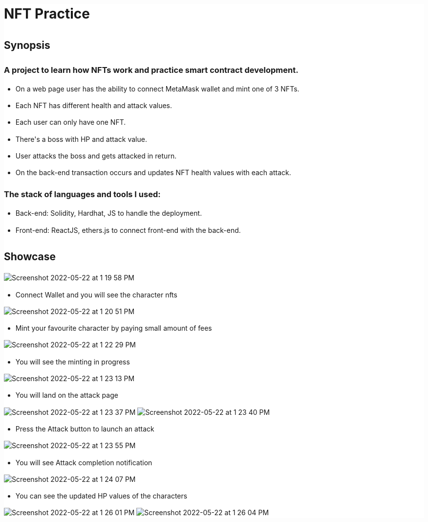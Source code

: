 # NFT Practice

## Synopsis

### A project to learn how NFTs work and practice smart contract development.

  - On a web page user has the ability to connect MetaMask wallet and mint one of 3 NFTs.

  - Each NFT has different health and attack values.

  - Each user can only have one NFT.

  - There's a boss with HP and attack value.

  - User attacks the boss and gets attacked in return.

  - On the back-end transaction occurs and updates NFT health values with each attack.

### The stack of languages and tools I used:

  - Back-end: Solidity, Hardhat, JS to handle the deployment.

  - Front-end: ReactJS, ethers.js to connect front-end with the back-end.
  
## Showcase
<img width="1440" alt="Screenshot 2022-05-22 at 1 19 58 PM" src="https://user-images.githubusercontent.com/74717035/169688314-135f5fde-ff97-4e38-a34a-a50c0e26ad1e.png">

 - Connect Wallet and you will see the character nfts
<img width="1440" alt="Screenshot 2022-05-22 at 1 20 51 PM" src="https://user-images.githubusercontent.com/74717035/169688392-5d4f49c4-da1b-4c3c-a634-5a5ee697a6d3.png">

 - Mint your favourite character by paying small amount of fees
<img width="1440" alt="Screenshot 2022-05-22 at 1 22 29 PM" src="https://user-images.githubusercontent.com/74717035/169688489-af15522a-cd24-49da-a53b-e7538edf3121.png">

 - You will see the minting in progress
<img width="1440" alt="Screenshot 2022-05-22 at 1 23 13 PM" src="https://user-images.githubusercontent.com/74717035/169688504-2ec3bde1-b3e0-4e2e-9015-a29671ff7ce1.png">

 - You will land on the attack page
<img width="1440" alt="Screenshot 2022-05-22 at 1 23 37 PM" src="https://user-images.githubusercontent.com/74717035/169688542-eef8fe99-ef96-4af3-8cb0-e3d103866a86.png">
<img width="1440" alt="Screenshot 2022-05-22 at 1 23 40 PM" src="https://user-images.githubusercontent.com/74717035/169688545-0ccc86f5-d4be-406c-9b7c-a52a0e9379a3.png">

 - Press the Attack button to launch an attack
<img width="1440" alt="Screenshot 2022-05-22 at 1 23 55 PM" src="https://user-images.githubusercontent.com/74717035/169688593-91941a52-d310-42e0-942c-dc909a0a6dec.png">

 - You will see Attack completion notification
<img width="1440" alt="Screenshot 2022-05-22 at 1 24 07 PM" src="https://user-images.githubusercontent.com/74717035/169688641-0bee5f5e-0945-4034-8875-f7e1b548879a.png">

 - You can see the updated HP values of the characters
<img width="1440" alt="Screenshot 2022-05-22 at 1 26 01 PM" src="https://user-images.githubusercontent.com/74717035/169688674-535f1b38-7675-41aa-bd37-ac8634514dc0.png">
<img width="1440" alt="Screenshot 2022-05-22 at 1 26 04 PM" src="https://user-images.githubusercontent.com/74717035/169688676-96296863-e6ff-45cb-925e-27717ba1e885.png">
